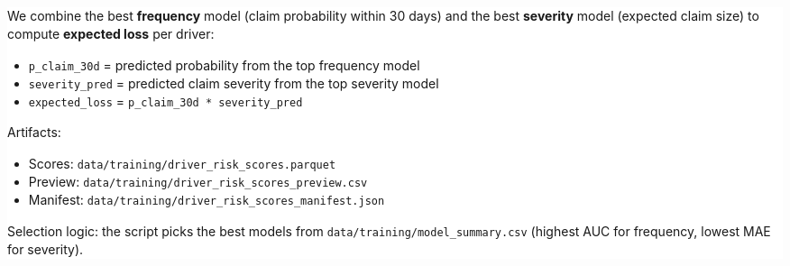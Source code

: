 We combine the best **frequency** model (claim probability within 30 days) and the best **severity** model (expected claim size)
to compute **expected loss** per driver:

- `p_claim_30d`  = predicted probability from the top frequency model
- `severity_pred` = predicted claim severity from the top severity model
- `expected_loss` = `p_claim_30d * severity_pred`

Artifacts:
- Scores: `data/training/driver_risk_scores.parquet`
- Preview: `data/training/driver_risk_scores_preview.csv`
- Manifest: `data/training/driver_risk_scores_manifest.json`

Selection logic: the script picks the best models from `data/training/model_summary.csv` (highest AUC for frequency, lowest MAE for severity).
